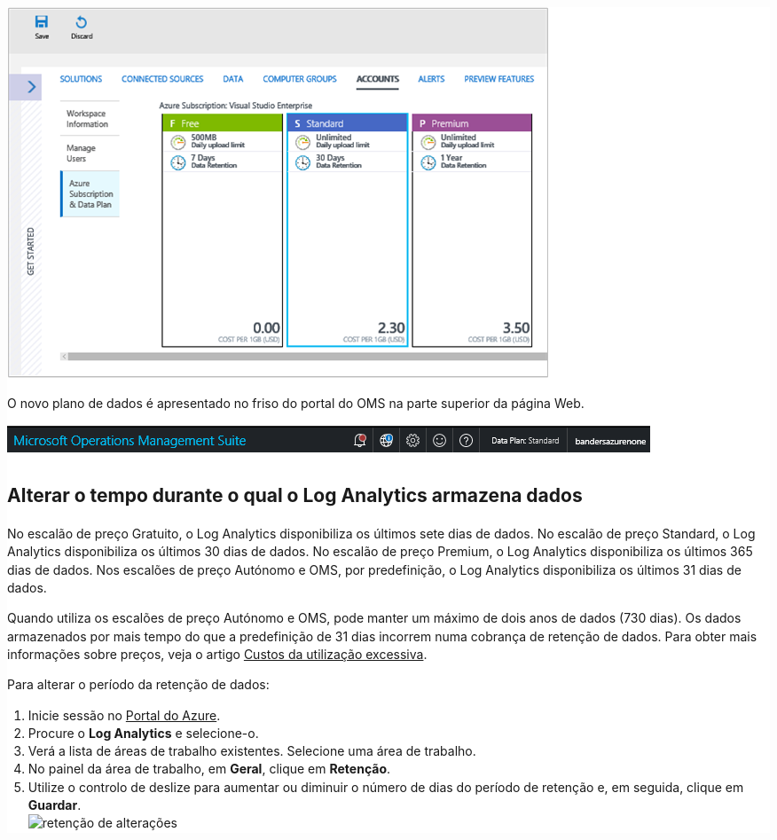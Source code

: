    ![subscrição e planos de dados](./media/log-analytics-manage-access/subscription-tab.png)

O novo plano de dados é apresentado no friso do portal do OMS na parte superior da página Web.

![Friso do OMS](./media/log-analytics-manage-access/data-plan-changed.png)


## <a name="change-how-long-log-analytics-stores-data"></a>Alterar o tempo durante o qual o Log Analytics armazena dados

No escalão de preço Gratuito, o Log Analytics disponibiliza os últimos sete dias de dados.
No escalão de preço Standard, o Log Analytics disponibiliza os últimos 30 dias de dados.
No escalão de preço Premium, o Log Analytics disponibiliza os últimos 365 dias de dados.
Nos escalões de preço Autónomo e OMS, por predefinição, o Log Analytics disponibiliza os últimos 31 dias de dados.

Quando utiliza os escalões de preço Autónomo e OMS, pode manter um máximo de dois anos de dados (730 dias). Os dados armazenados por mais tempo do que a predefinição de 31 dias incorrem numa cobrança de retenção de dados. Para obter mais informações sobre preços, veja o artigo [Custos da utilização excessiva](https://azure.microsoft.com/pricing/details/log-analytics/).

Para alterar o período da retenção de dados:

1. Inicie sessão no [Portal do Azure](http://portal.azure.com).
2. Procure o **Log Analytics** e selecione-o.
3. Verá a lista de áreas de trabalho existentes. Selecione uma área de trabalho.  
4. No painel da área de trabalho, em **Geral**, clique em **Retenção**.  
5. Utilize o controlo de deslize para aumentar ou diminuir o número de dias do período de retenção e, em seguida, clique em **Guardar**.  
    ![retenção de alterações](./media/log-analytics-manage-access/manage-access-change-retention01.png)
